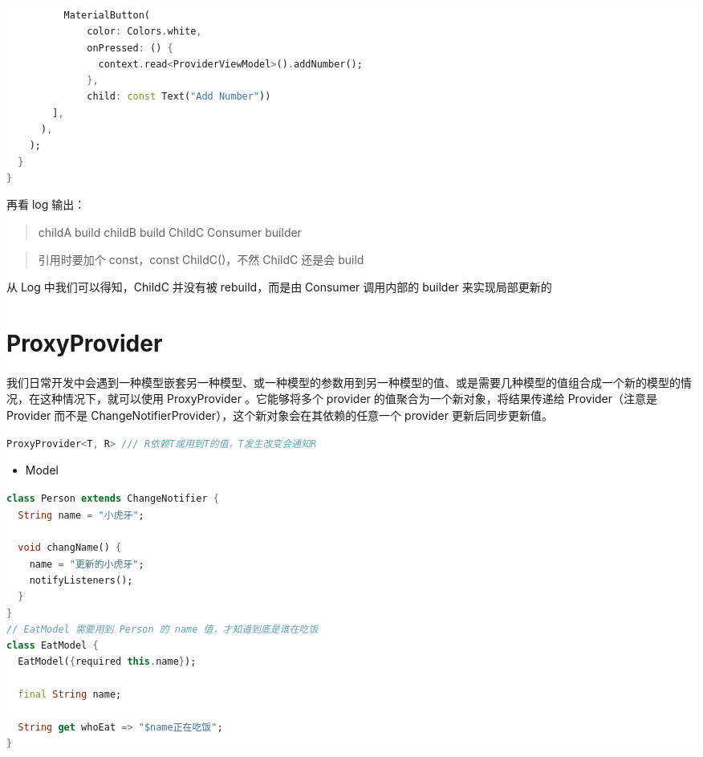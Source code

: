 ```dart
          MaterialButton(
              color: Colors.white,
              onPressed: () {
                context.read<ProviderViewModel>().addNumber();
              },
              child: const Text("Add Number"))
        ],
      ),
    );
  }
}
```

再看 log 输出：

> childA build
> childB build
> ChildC Consumer builder

> 引用时要加个 const，const ChildC()，不然 ChildC 还是会 build

从 Log 中我们可以得知，ChildC 并没有被 rebuild，而是由 Consumer 调用内部的 builder 来实现局部更新的

# ProxyProvider

我们日常开发中会遇到一种模型嵌套另一种模型、或一种模型的参数用到另一种模型的值、或是需要几种模型的值组合成一个新的模型的情况，在这种情况下，就可以使用 ProxyProvider 。它能够将多个 provider 的值聚合为一个新对象，将结果传递给 Provider（注意是 Provider 而不是 ChangeNotifierProvider），这个新对象会在其依赖的任意一个 provider 更新后同步更新值。

```dart
ProxyProvider<T, R> /// R依赖T或用到T的值，T发生改变会通知R
```

- Model

```dart
class Person extends ChangeNotifier {
  String name = "小虎牙";

  void changName() {
    name = "更新的小虎牙";
    notifyListeners();
  }
}
// EatModel 需要用到 Person 的 name 值，才知道到底是谁在吃饭
class EatModel {
  EatModel({required this.name});

  final String name;

  String get whoEat => "$name正在吃饭";
}

```
